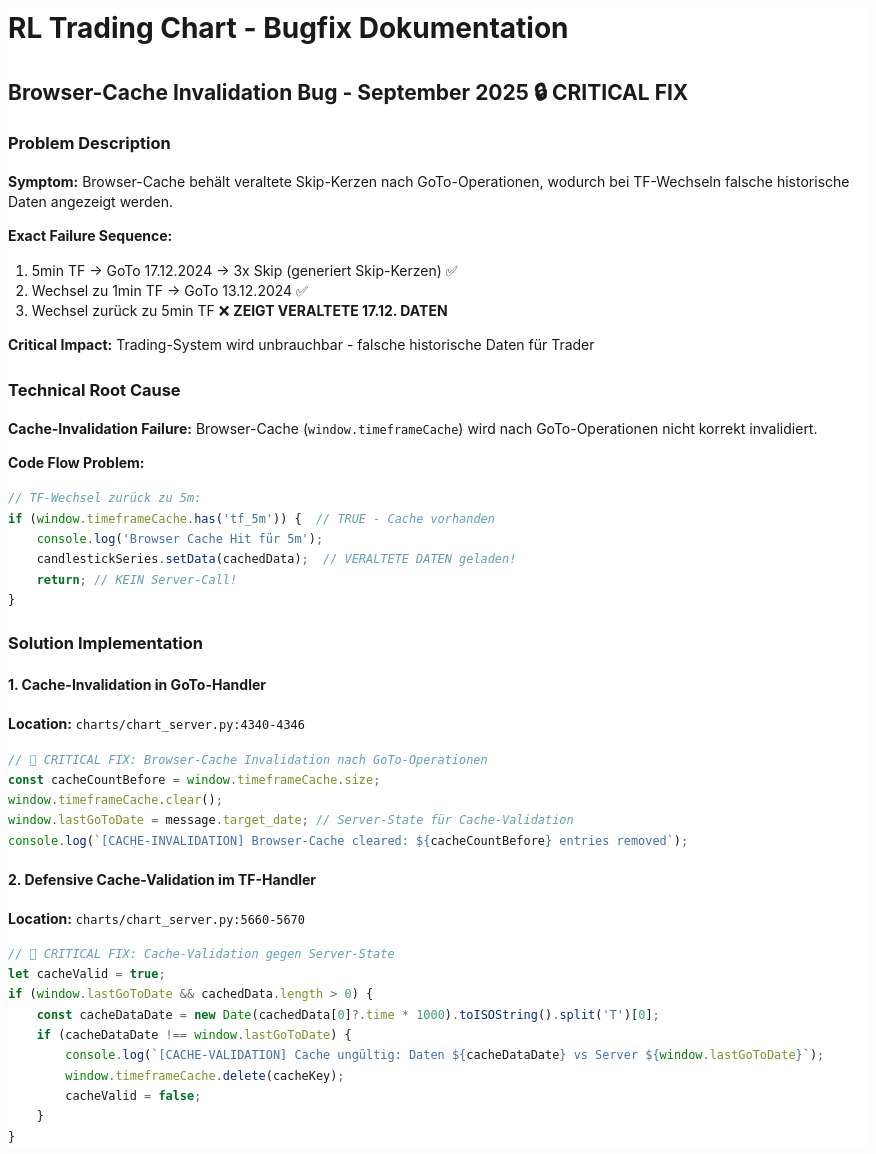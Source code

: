 # RL Trading Chart - Bugfix Dokumentation

## Browser-Cache Invalidation Bug - September 2025 🔒 CRITICAL FIX

### Problem Description
**Symptom:** Browser-Cache behält veraltete Skip-Kerzen nach GoTo-Operationen, wodurch bei TF-Wechseln falsche historische Daten angezeigt werden.

**Exact Failure Sequence:**
1. 5min TF → GoTo 17.12.2024 → 3x Skip (generiert Skip-Kerzen) ✅
2. Wechsel zu 1min TF → GoTo 13.12.2024 ✅
3. Wechsel zurück zu 5min TF ❌ **ZEIGT VERALTETE 17.12. DATEN**

**Critical Impact:** Trading-System wird unbrauchbar - falsche historische Daten für Trader

### Technical Root Cause
**Cache-Invalidation Failure:** Browser-Cache (`window.timeframeCache`) wird nach GoTo-Operationen nicht korrekt invalidiert.

**Code Flow Problem:**
```javascript
// TF-Wechsel zurück zu 5m:
if (window.timeframeCache.has('tf_5m')) {  // TRUE - Cache vorhanden
    console.log('Browser Cache Hit für 5m');
    candlestickSeries.setData(cachedData);  // VERALTETE DATEN geladen!
    return; // KEIN Server-Call!
}
```

### Solution Implementation

#### 1. Cache-Invalidation in GoTo-Handler
**Location:** `charts/chart_server.py:4340-4346`
```javascript
// 🚀 CRITICAL FIX: Browser-Cache Invalidation nach GoTo-Operationen
const cacheCountBefore = window.timeframeCache.size;
window.timeframeCache.clear();
window.lastGoToDate = message.target_date; // Server-State für Cache-Validation
console.log(`[CACHE-INVALIDATION] Browser-Cache cleared: ${cacheCountBefore} entries removed`);
```

#### 2. Defensive Cache-Validation im TF-Handler
**Location:** `charts/chart_server.py:5660-5670`
```javascript
// 🚀 CRITICAL FIX: Cache-Validation gegen Server-State
let cacheValid = true;
if (window.lastGoToDate && cachedData.length > 0) {
    const cacheDataDate = new Date(cachedData[0]?.time * 1000).toISOString().split('T')[0];
    if (cacheDataDate !== window.lastGoToDate) {
        console.log(`[CACHE-VALIDATION] Cache ungültig: Daten ${cacheDataDate} vs Server ${window.lastGoToDate}`);
        window.timeframeCache.delete(cacheKey);
        cacheValid = false;
    }
}
```
